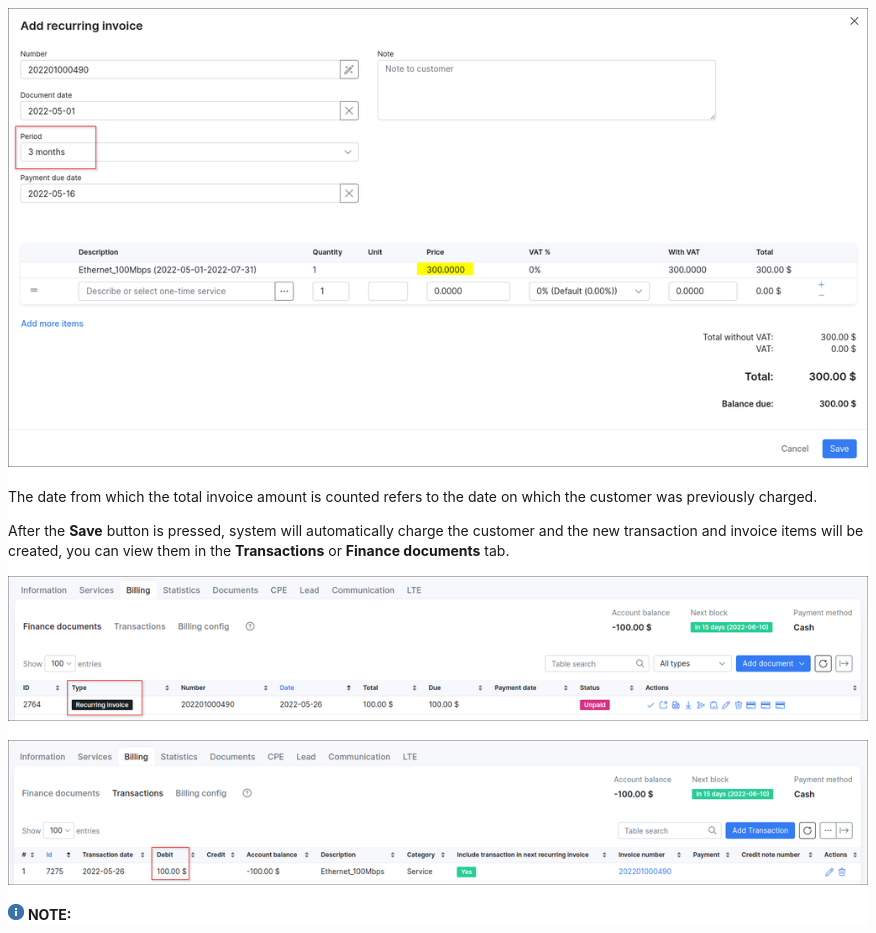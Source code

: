 ![img](recurring_invoice3.png)

The date from which the total invoice amount is counted refers to the date on which the customer was previously charged.

After the **Save** button is pressed, system will automatically charge the customer and the new transaction and invoice items will be created, you can view them in the **Transactions** or **Finance documents** tab.

![img](recurring_invoice4.png)

![img](recurring_invoice5.png)

<icon class="image-icon">![image](information.png)</icon> **NOTE:**
